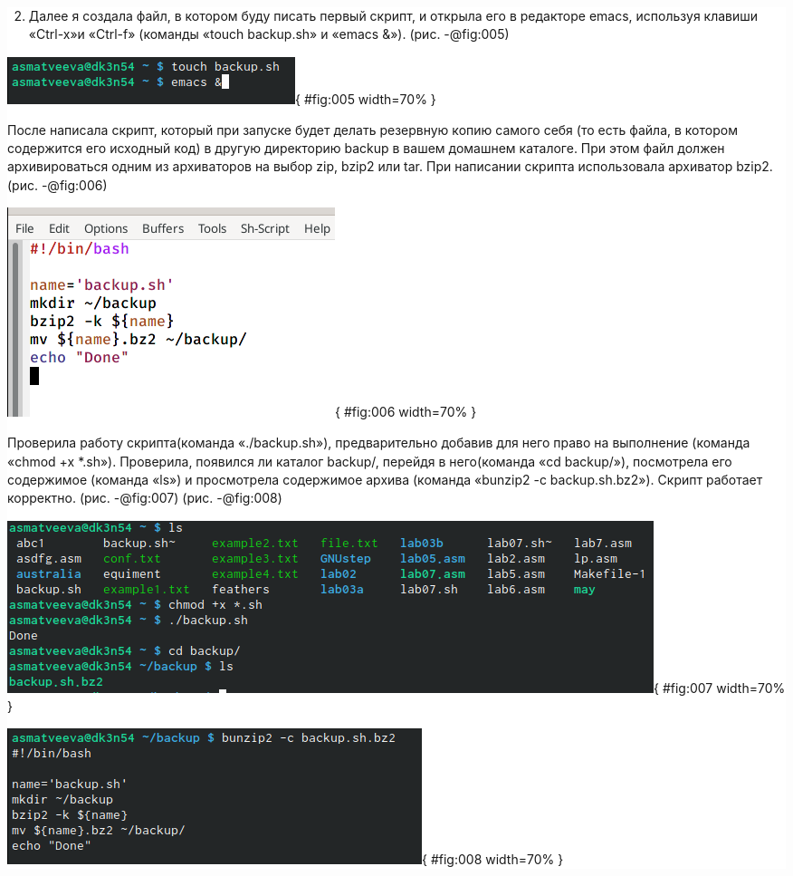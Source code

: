 2. Далее я создала файл, в котором буду писать первый скрипт, и открыла его в редакторе emacs, используя клавиши «Ctrl-x»и «Ctrl-f» (команды «touch backup.sh» и «emacs &»). (рис. -@fig:005) 

![Создание файла и открытие emacs](image/05.png){ #fig:005 width=70% }

После написала скрипт, который при запуске будет делать резервную копию самого себя (то есть файла, в котором содержится его исходный код)  в другую  директорию backup в  вашем  домашнем  каталоге.  При этом файл должен архивироваться одним из архиваторов на выбор zip, bzip2  или tar. При  написании  скрипта  использовала архиватор bzip2. (рис. -@fig:006) 

![Первый скрипт](image/06.png){ #fig:006 width=70% }

Проверила  работу  скрипта(команда «./backup.sh»),  предварительно добавив  для  него  право  на  выполнение  (команда «chmod +x *.sh»). Проверила, появился ли каталог backup/, перейдя в него(команда «cd backup/»),  посмотрела  его  содержимое  (команда «ls») и  просмотрела содержимое архива (команда «bunzip2 -c backup.sh.bz2»). Скрипт работает корректно. (рис. -@fig:007) (рис. -@fig:008)

![Проверка работы скрипта](image/07.png){ #fig:007 width=70% } 

![Проверка работы скрипта](image/08.png){ #fig:008 width=70% }
